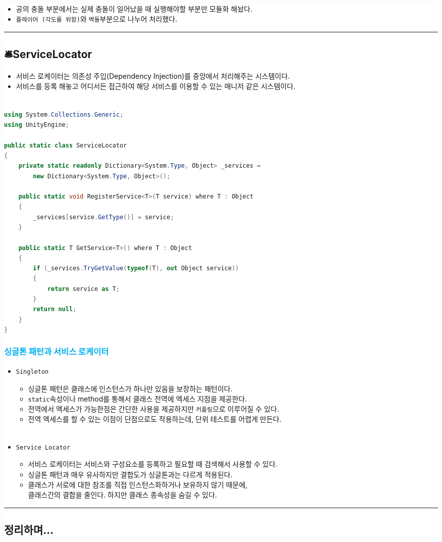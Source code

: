 - 공의 충돌 부분에서는 실제 충돌이 일어났을 때 실행해야할 부분만 모듈화 해놨다.
- `플레이어 (각도를 위함)`와 `벽돌`부분으로 나누어 처리했다.

---

## 🛎️ServiceLocator

- 서비스 로케이터는 의존성 주입(Dependency Injection)를 중앙에서 처리해주는 시스템이다.
- 서비스를 등록 해놓고 어디서든 접근하여 해당 서비스를 이용할 수 있는 매니저 같은 시스템이다.

```csharp

using System.Collections.Generic;
using UnityEngine;

public static class ServiceLocator
{
    private static readonly Dictionary<System.Type, Object> _services =
        new Dictionary<System.Type, Object>();

    public static void RegisterService<T>(T service) where T : Object
    {
        _services[service.GetType()] = service;
    }

    public static T GetService<T>() where T : Object
    {
        if (_services.TryGetValue(typeof(T), out Object service))
        {
            return service as T;
        }
        return null;
    }
}
```

### <span style="color:#00b0f0">싱글톤 패턴과 서비스 로케이터</span>

- `Singleton`
	- 싱글톤 패턴은 클래스에 인스턴스가 하나만 있음을 보장하는 패턴이다.
	- `static`속성이나 method를 통해서 클래스 전역에 엑세스 지점을 제공한다.
	- 전역에서 엑세스가 가능한점은 간단한 사용을 제공하지만 `커플링`으로 이루어질 수 있다.
	- 전역 엑세스를 할 수 있는 이점이 단점으로도 작용하는데, 단위 테스트를 어렵게 만든다.<br><br>

- `Service Locator`
	- 서비스 로케이터는 서비스와 구성요소를 등록하고 필요할 때 검색해서 사용할 수 있다.
	- 싱글톤 패턴과 매우 유사하지만 결합도가 싱글톤과는 다르게 적용된다.
	- 클래스가 서로에 대한 참조를 직접 인스턴스화하거나 보유하지 않기 때문에,<br>
	  클래스간의 결합을 줄인다. 하지만 클래스 종속성을 숨길 수 있다.

---

## 정리하며...
